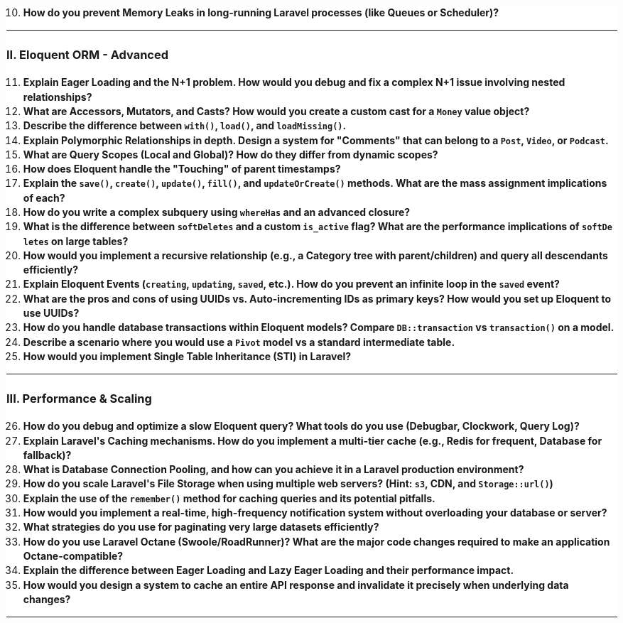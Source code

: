 10. **How do you prevent Memory Leaks in long-running Laravel processes (like Queues or Scheduler)?**

---

### **II. Eloquent ORM - Advanced**

11. **Explain Eager Loading and the N+1 problem. How would you debug and fix a complex N+1 issue involving nested relationships?**
12. **What are Accessors, Mutators, and Casts? How would you create a custom cast for a `Money` value object?**
13. **Describe the difference between `with()`, `load()`, and `loadMissing()`.**
14. **Explain Polymorphic Relationships in depth. Design a system for "Comments" that can belong to a `Post`, `Video`, or `Podcast`.**
15. **What are Query Scopes (Local and Global)? How do they differ from dynamic scopes?**
16. **How does Eloquent handle the "Touching" of parent timestamps?**
17. **Explain the `save()`, `create()`, `update()`, `fill()`, and `updateOrCreate()` methods. What are the mass assignment implications of each?**
18. **How do you write a complex subquery using `whereHas` and an advanced closure?**
19. **What is the difference between `softDeletes` and a custom `is_active` flag? What are the performance implications of `softDeletes` on large tables?**
20. **How would you implement a recursive relationship (e.g., a Category tree with parent/children) and query all descendants efficiently?**
21. **Explain Eloquent Events (`creating`, `updating`, `saved`, etc.). How do you prevent an infinite loop in the `saved` event?**
22. **What are the pros and cons of using UUIDs vs. Auto-incrementing IDs as primary keys? How would you set up Eloquent to use UUIDs?**
23. **How do you handle database transactions within Eloquent models? Compare `DB::transaction` vs `transaction()` on a model.**
24. **Describe a scenario where you would use a `Pivot` model vs a standard intermediate table.**
25. **How would you implement Single Table Inheritance (STI) in Laravel?**

---

### **III. Performance & Scaling**

26. **How do you debug and optimize a slow Eloquent query? What tools do you use (Debugbar, Clockwork, Query Log)?**
27. **Explain Laravel's Caching mechanisms. How do you implement a multi-tier cache (e.g., Redis for frequent, Database for fallback)?**
28. **What is Database Connection Pooling, and how can you achieve it in a Laravel production environment?**
29. **How do you scale Laravel's File Storage when using multiple web servers? (Hint: `s3`, CDN, and `Storage::url()`)**
30. **Explain the use of the `remember()` method for caching queries and its potential pitfalls.**
31. **How would you implement a real-time, high-frequency notification system without overloading your database or server?**
32. **What strategies do you use for paginating very large datasets efficiently?**
33. **How do you use Laravel Octane (Swoole/RoadRunner)? What are the major code changes required to make an application Octane-compatible?**
34. **Explain the difference between Eager Loading and Lazy Eager Loading and their performance impact.**
35. **How would you design a system to cache an entire API response and invalidate it precisely when underlying data changes?**

---